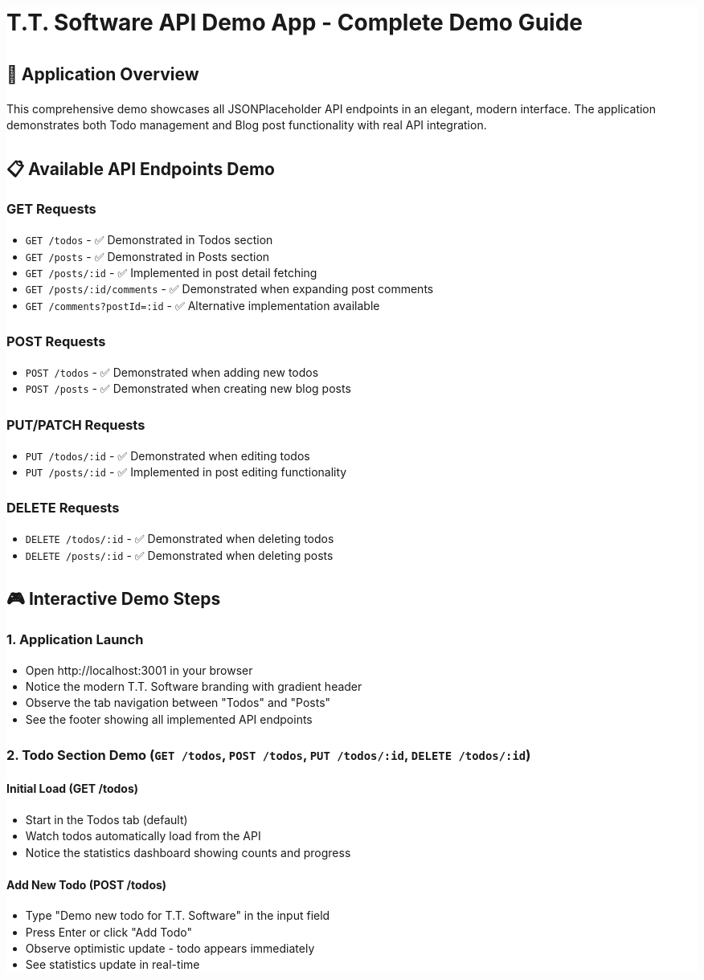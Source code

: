 # T.T. Software API Demo App - Complete Demo Guide

## 🎯 Application Overview

This comprehensive demo showcases all JSONPlaceholder API endpoints in an elegant, modern interface. The application demonstrates both Todo management and Blog post functionality with real API integration.

## 📋 Available API Endpoints Demo

### GET Requests
- `GET /todos` - ✅ Demonstrated in Todos section
- `GET /posts` - ✅ Demonstrated in Posts section
- `GET /posts/:id` - ✅ Implemented in post detail fetching
- `GET /posts/:id/comments` - ✅ Demonstrated when expanding post comments
- `GET /comments?postId=:id` - ✅ Alternative implementation available

### POST Requests
- `POST /todos` - ✅ Demonstrated when adding new todos
- `POST /posts` - ✅ Demonstrated when creating new blog posts

### PUT/PATCH Requests
- `PUT /todos/:id` - ✅ Demonstrated when editing todos
- `PUT /posts/:id` - ✅ Implemented in post editing functionality

### DELETE Requests
- `DELETE /todos/:id` - ✅ Demonstrated when deleting todos
- `DELETE /posts/:id` - ✅ Demonstrated when deleting posts

## 🎮 Interactive Demo Steps

### 1. Application Launch
- Open http://localhost:3001 in your browser
- Notice the modern T.T. Software branding with gradient header
- Observe the tab navigation between "Todos" and "Posts"
- See the footer showing all implemented API endpoints

### 2. Todo Section Demo (`GET /todos`, `POST /todos`, `PUT /todos/:id`, `DELETE /todos/:id`)

#### Initial Load (GET /todos)
- Start in the Todos tab (default)
- Watch todos automatically load from the API
- Notice the statistics dashboard showing counts and progress

#### Add New Todo (POST /todos)
- Type "Demo new todo for T.T. Software" in the input field
- Press Enter or click "Add Todo"
- Observe optimistic update - todo appears immediately
- See statistics update in real-time
